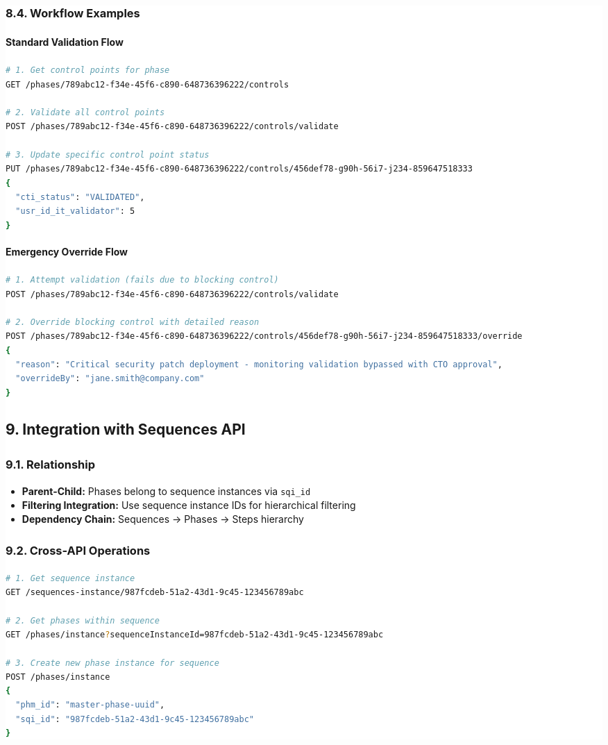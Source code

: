 ### 8.4. Workflow Examples

#### Standard Validation Flow
```bash
# 1. Get control points for phase
GET /phases/789abc12-f34e-45f6-c890-648736396222/controls

# 2. Validate all control points
POST /phases/789abc12-f34e-45f6-c890-648736396222/controls/validate

# 3. Update specific control point status
PUT /phases/789abc12-f34e-45f6-c890-648736396222/controls/456def78-g90h-56i7-j234-859647518333
{
  "cti_status": "VALIDATED",
  "usr_id_it_validator": 5
}
```

#### Emergency Override Flow
```bash
# 1. Attempt validation (fails due to blocking control)
POST /phases/789abc12-f34e-45f6-c890-648736396222/controls/validate

# 2. Override blocking control with detailed reason
POST /phases/789abc12-f34e-45f6-c890-648736396222/controls/456def78-g90h-56i7-j234-859647518333/override
{
  "reason": "Critical security patch deployment - monitoring validation bypassed with CTO approval",
  "overrideBy": "jane.smith@company.com"
}
```

## 9. Integration with Sequences API

### 9.1. Relationship
- **Parent-Child:** Phases belong to sequence instances via `sqi_id`
- **Filtering Integration:** Use sequence instance IDs for hierarchical filtering
- **Dependency Chain:** Sequences → Phases → Steps hierarchy

### 9.2. Cross-API Operations
```bash
# 1. Get sequence instance
GET /sequences-instance/987fcdeb-51a2-43d1-9c45-123456789abc

# 2. Get phases within sequence
GET /phases/instance?sequenceInstanceId=987fcdeb-51a2-43d1-9c45-123456789abc

# 3. Create new phase instance for sequence
POST /phases/instance
{
  "phm_id": "master-phase-uuid",
  "sqi_id": "987fcdeb-51a2-43d1-9c45-123456789abc"
}
```
